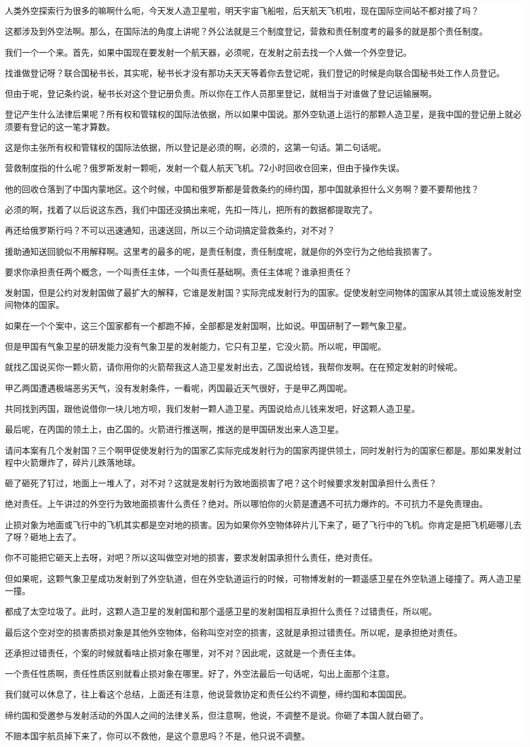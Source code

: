 人类外空探索行为很多的嘛啊什么呃，今天发人造卫星啦，明天宇宙飞船啦，后天航天飞机啦，现在国际空间站不都对接了吗？

这都涉及到外空法啊。那么，在国际法的角度上讲呢？外公法就是三个制度登记，营救和责任制度考的最多的就是那个责任制度。

我们一个一个来。首先，如果中国现在要发射一个航天器，必须呢，在发射之前去找一个人做一个外空登记。

找谁做登记呀？联合国秘书长，其实呢，秘书长才没有那功夫天天等着你去登记呢，我们登记的时候是向联合国秘书处工作人员登记。

但由于呢，登记条约说，秘书长对这个登记册负责。所以你在工作人员那里登记，就相当于对谁做了登记运输展啊。

登记产生什么法律后果呢？所有权和管辖权的国际法依据，所以如果中国说。那外空轨道上运行的那颗人造卫星，是我中国的登记册上就必须要有登记的这一笔才算数。

这是你主张所有权和管辖权的国际法依据，所以登记是必须的啊，必须的，这第一句话。第二句话呢。

营救制度指的什么呢？俄罗斯发射一颗呃，发射一个载人航天飞机。72小时回收仓回来，但由于操作失误。

他的回收仓落到了中国内蒙地区。这个时候，中国和俄罗斯都是营救条约的缔约国，那中国就承担什么义务啊？要不要帮他找？

必须的啊，找着了以后说这东西，我们中国还没搞出来呢，先扣一阵儿，把所有的数据都提取完了。

再还给俄罗斯行吗？不可以迅速通知，迅速送回，所以三个动词搞定营救条约，对不对？

援助通知送回貌似不用解释啊。这里考的最多的呢，是责任制度，责任制度呢，就是你的外空行为之他给我损害了。

要求你承担责任两个概念，一个叫责任主体，一个叫责任基础啊。责任主体呢？谁承担责任？

发射国，但是公约对发射国做了最扩大的解释，它谁是发射国？实际完成发射行为的国家。促使发射空间物体的国家从其领土或设施发射空间物体的国家。

如果在一个个案中，这三个国家都有一个都跑不掉，全部都是发射国啊，比如说。甲国研制了一颗气象卫星。

但是甲国有气象卫星的研发能力没有气象卫星的发射能力，它只有卫星，它没火箭。所以呢，甲国呢。

就找乙国说买你一颗火箭，请你用你的火箭帮我这人造卫星发射出去，乙国说给钱，我帮你发啊。在在预定发射的时候呢。

甲乙两国遭遇极端恶劣天气，没有发射条件，一看呢，丙国最近天气很好，于是甲乙两国呢。

共同找到丙国，跟他说借你一块儿地方呗，我们发射一颗人造卫星。丙国说给点儿钱来发吧，好这颗人造卫星。

最后呢，在丙国的领土上，由乙国的。火箭进行推送啊，推送的是甲国研发出来人造卫星。

请问本案有几个发射国？三个啊甲促使发射行为的国家乙实际完成发射行为的国家丙提供领土，同时发射行为的国家仨都是。那如果发射过程中火箭爆炸了，碎片儿跌落地球。

砸了砸死了钉过，地面上一堆人了，对不对？这就是发射行为致地面损害了吧？这个时候要求发射国承担什么责任？

绝对责任。上午讲过的外空行为致地面损害什么责任？绝对。所以哪怕你的火箭是遭遇不可抗力爆炸的。不可抗力不是免责理由。

止损对象为地面或飞行中的飞机其实都是空对地的损害。因为如果你外空物体碎片儿下来了，砸了飞行中的飞机。你肯定是把飞机砸哪儿去了呀？砸地上去了。

你不可能把它砸天上去呀，对吧？所以这叫做空对地的损害，要求发射国承担什么责任，绝对责任。

但如果呢，这颗气象卫星成功发射到了外空轨道，但在外空轨道运行的时候，可物博发射的一颗遥感卫星在外空轨道上碰撞了。两人造卫星一撞。

都成了太空垃圾了。此时，这颗人造卫星的发射国和那个遥感卫星的发射国相互承担什么责任？过错责任，所以呢。

最后这个空对空的损害质损对象是其他外空物体，俗称叫空对空的损害，这就是承担过错责任。所以呢，是承担绝对责任。

还承担过错责任，个案的时候就看啥止损对象在哪里，对不对？因此呢，这就是一个责任主体。

一个责任性质啊，责任性质区别就看止损对象在哪里。好了，外空法最后一句话呢，勾出上面那个注意。

我们就可以休息了，往上看这个总结，上面还有注意，他说营救协定和责任公约不调整，缔约国和本国国民。

缔约国和受邀参与发射活动的外国人之间的法律关系，但注意啊，他说，不调整不是说。你砸了本国人就白砸了。

不赔本国宇航员掉下来了，你可以不救他，是这个意思吗？不是，他只说不调整。
